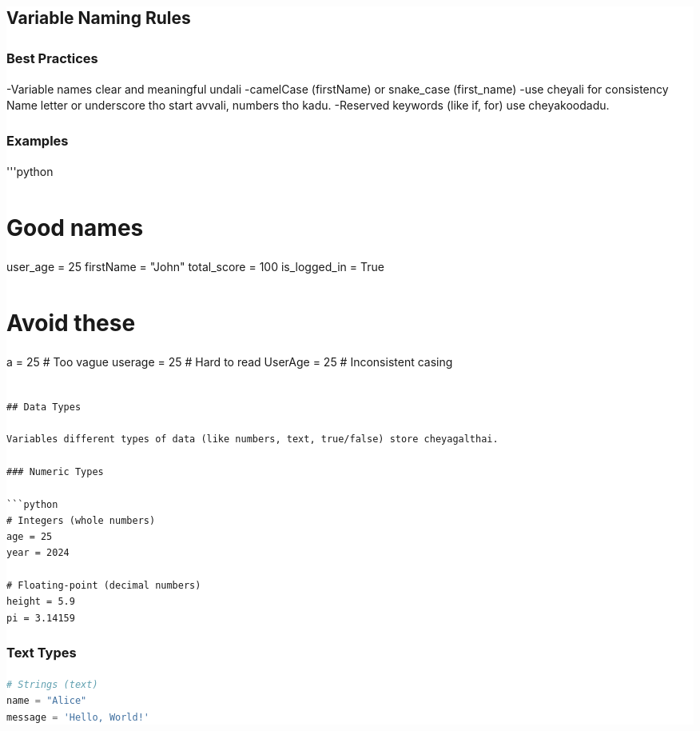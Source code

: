 ## Variable Naming Rules

### Best Practices

-Variable names clear and meaningful undali
-camelCase (firstName) or snake_case (first_name) -use cheyali for consistency
Name letter or underscore tho start avvali, numbers tho kadu.
-Reserved keywords (like if, for) use cheyakoodadu.

### Examples

'''python

# Good names

user_age = 25
firstName = "John"
total_score = 100
is_logged_in = True

# Avoid these

a = 25 # Too vague
userage = 25 # Hard to read
UserAge = 25 # Inconsistent casing

````

## Data Types

Variables different types of data (like numbers, text, true/false) store cheyagalthai.

### Numeric Types

```python
# Integers (whole numbers)
age = 25
year = 2024

# Floating-point (decimal numbers)
height = 5.9
pi = 3.14159
````

### Text Types

```python
# Strings (text)
name = "Alice"
message = 'Hello, World!'
```
